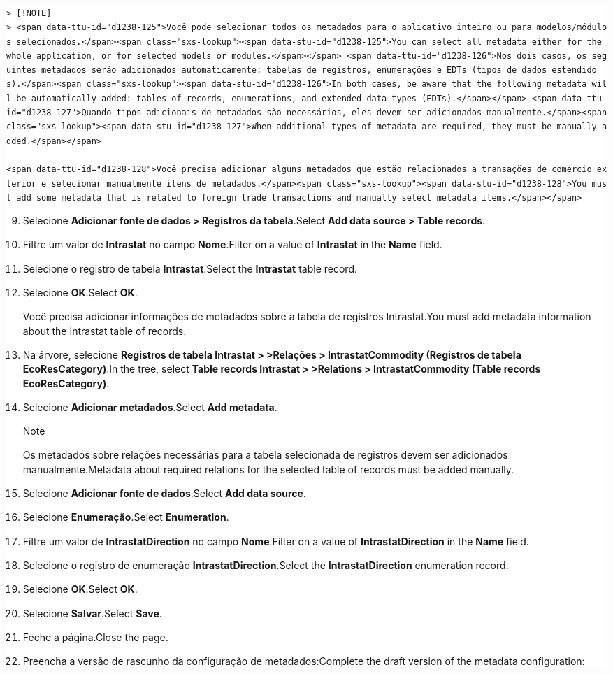     > [!NOTE]
    > <span data-ttu-id="d1238-125">Você pode selecionar todos os metadados para o aplicativo inteiro ou para modelos/módulos selecionados.</span><span class="sxs-lookup"><span data-stu-id="d1238-125">You can select all metadata either for the whole application, or for selected models or modules.</span></span> <span data-ttu-id="d1238-126">Nos dois casos, os seguintes metadados serão adicionados automaticamente: tabelas de registros, enumerações e EDTs (tipos de dados estendidos).</span><span class="sxs-lookup"><span data-stu-id="d1238-126">In both cases, be aware that the following metadata will be automatically added: tables of records, enumerations, and extended data types (EDTs).</span></span> <span data-ttu-id="d1238-127">Quando tipos adicionais de metadados são necessários, eles devem ser adicionados manualmente.</span><span class="sxs-lookup"><span data-stu-id="d1238-127">When additional types of metadata are required, they must be manually added.</span></span>

    <span data-ttu-id="d1238-128">Você precisa adicionar alguns metadados que estão relacionados a transações de comércio exterior e selecionar manualmente itens de metadados.</span><span class="sxs-lookup"><span data-stu-id="d1238-128">You must add some metadata that is related to foreign trade transactions and manually select metadata items.</span></span>

9. <span data-ttu-id="d1238-129">Selecione **Adicionar fonte de dados \> Registros da tabela**.</span><span class="sxs-lookup"><span data-stu-id="d1238-129">Select **Add data source \> Table records**.</span></span>
10. <span data-ttu-id="d1238-130">Filtre um valor de **Intrastat** no campo **Nome**.</span><span class="sxs-lookup"><span data-stu-id="d1238-130">Filter on a value of **Intrastat** in the **Name** field.</span></span>
11. <span data-ttu-id="d1238-131">Selecione o registro de tabela **Intrastat**.</span><span class="sxs-lookup"><span data-stu-id="d1238-131">Select the **Intrastat** table record.</span></span>
12. <span data-ttu-id="d1238-132">Selecione **OK**.</span><span class="sxs-lookup"><span data-stu-id="d1238-132">Select **OK**.</span></span>

    <span data-ttu-id="d1238-133">Você precisa adicionar informações de metadados sobre a tabela de registros Intrastat.</span><span class="sxs-lookup"><span data-stu-id="d1238-133">You must add metadata information about the Intrastat table of records.</span></span>

13. <span data-ttu-id="d1238-134">Na árvore, selecione **Registros de tabela Intrastat \> \>Relações \> IntrastatCommodity (Registros de tabela EcoResCategory)**.</span><span class="sxs-lookup"><span data-stu-id="d1238-134">In the tree, select **Table records Intrastat \> \>Relations \> IntrastatCommodity (Table records EcoResCategory)**.</span></span>
14. <span data-ttu-id="d1238-135">Selecione **Adicionar metadados**.</span><span class="sxs-lookup"><span data-stu-id="d1238-135">Select **Add metadata**.</span></span>

    > [!NOTE]
    > <span data-ttu-id="d1238-136">Os metadados sobre relações necessárias para a tabela selecionada de registros devem ser adicionados manualmente.</span><span class="sxs-lookup"><span data-stu-id="d1238-136">Metadata about required relations for the selected table of records must be added manually.</span></span>

15. <span data-ttu-id="d1238-137">Selecione **Adicionar fonte de dados**.</span><span class="sxs-lookup"><span data-stu-id="d1238-137">Select **Add data source**.</span></span>
16. <span data-ttu-id="d1238-138">Selecione **Enumeração**.</span><span class="sxs-lookup"><span data-stu-id="d1238-138">Select **Enumeration**.</span></span>
17. <span data-ttu-id="d1238-139">Filtre um valor de **IntrastatDirection** no campo **Nome**.</span><span class="sxs-lookup"><span data-stu-id="d1238-139">Filter on a value of **IntrastatDirection** in the **Name** field.</span></span>
18. <span data-ttu-id="d1238-140">Selecione o registro de enumeração **IntrastatDirection**.</span><span class="sxs-lookup"><span data-stu-id="d1238-140">Select the **IntrastatDirection** enumeration record.</span></span>
19. <span data-ttu-id="d1238-141">Selecione **OK**.</span><span class="sxs-lookup"><span data-stu-id="d1238-141">Select **OK**.</span></span>
20. <span data-ttu-id="d1238-142">Selecione **Salvar**.</span><span class="sxs-lookup"><span data-stu-id="d1238-142">Select **Save**.</span></span>
21. <span data-ttu-id="d1238-143">Feche a página.</span><span class="sxs-lookup"><span data-stu-id="d1238-143">Close the page.</span></span>
22. <span data-ttu-id="d1238-144">Preencha a versão de rascunho da configuração de metadados:</span><span class="sxs-lookup"><span data-stu-id="d1238-144">Complete the draft version of the metadata configuration:</span></span>
